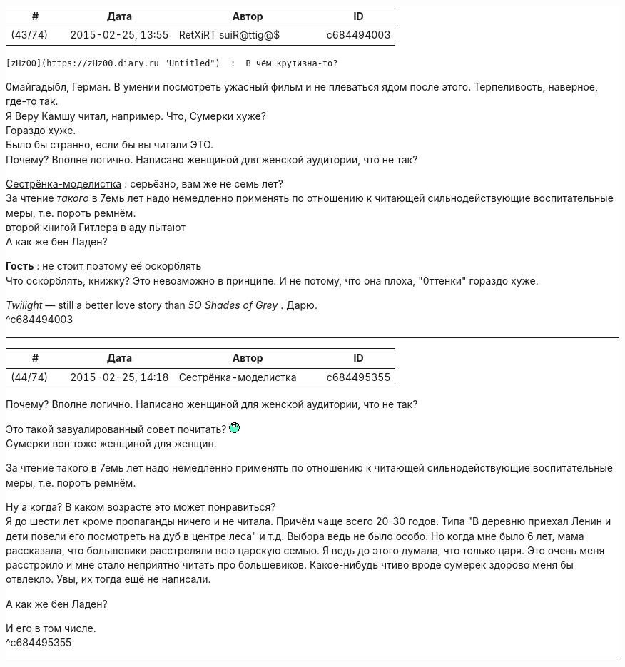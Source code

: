 

|         #         |              Дата              |                     Автор                     |           ID           |
| --- | --- | --- | --- |
| (43/74) | 2015-02-25, 13:55 | RetXiRT suiR@ttig@$ | c684494003 |

  
    [zHz00](https://zHz00.diary.ru "Untitled")  :  В чём крутизна-то?    
 0майгадыбл, Герман. В умении посмотреть ужасный фильм и не плеваться ядом после этого. Терпеливость, наверное, где-то так.   
   Я Веру Камшу читал, например. Что, Сумерки хуже?    
 Гораздо хуже.   
   Было бы странно, если бы вы читали ЭТО.    
 Почему? Вполне логично. Написано женщиной для женской аудитории, что не так?   
   
   [Сестрёнка-моделистка](http://PlasticNee-san.diary.ru)  :  серьёзно, вам же не семь лет?    
 3а чтение  *такого*  в 7емь лет надо немедленно применять по отношению к читающей сильнодействующие воспитательные меры, т.е. пороть ремнём.   
   второй книгой Гитлера в аду пытают    
 А как же бен Ладен?   
   
   **Гость**  :  не стоит поэтому её оскорблять    
 Что оскорблять, книжку? Это невозможно в принципе. И не потому, что она плоха, "0ттенки" гораздо хуже.   
   
  *Twilight*  — still a better love story than  *5O Shades of Grey*  . Дарю.    
 ^c684494003

---



|         #         |              Дата              |                     Автор                     |           ID           |
| --- | --- | --- | --- |
| (44/74) | 2015-02-25, 14:18 | Сестрёнка-моделистка | c684495355 |

  
  Почему? Вполне логично. Написано женщиной для женской аудитории, что не так?    
   
 Это такой завуалированный совет почитать? ![:lol:](pics/1135.gif)   
 Сумерки вон тоже женщиной для женщин.   
   
  3а чтение такого в 7емь лет надо немедленно применять по отношению к читающей сильнодействующие воспитательные меры, т.е. пороть ремнём.    
   
 Ну а когда? В каком возрасте это может понравиться?   
 Я до шести лет кроме пропаганды ничего и не читала. Причём чаще всего 20-30 годов. Типа "В деревню приехал Ленин и дети повели его посмотреть на дуб в центре леса" и т.д. Выбора ведь не было особо. Но когда мне было 6 лет, мама рассказала, что большевики расстреляли всю царскую семью. Я ведь до этого думала, что только царя. Это очень меня расстроило и мне стало неприятно читать про большевиков. Какое-нибудь чтиво вроде сумерек здорово меня бы отвлекло. Увы, их тогда ещё не написали.   
   
  А как же бен Ладен?    
   
 И его в том числе.   
 ^c684495355

---